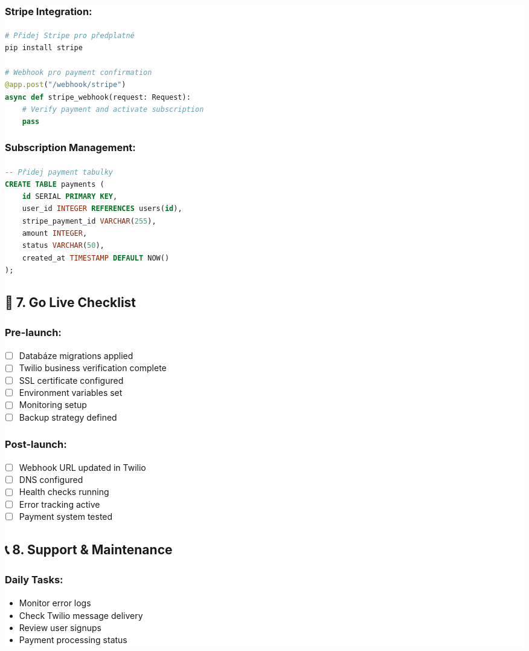 ### Stripe Integration:
```python
# Přidej Stripe pro předplatné
pip install stripe

# Webhook pro payment confirmation
@app.post("/webhook/stripe")
async def stripe_webhook(request: Request):
    # Verify payment and activate subscription
    pass
```

### Subscription Management:
```sql
-- Přidej payment tabulky
CREATE TABLE payments (
    id SERIAL PRIMARY KEY,
    user_id INTEGER REFERENCES users(id),
    stripe_payment_id VARCHAR(255),
    amount INTEGER,
    status VARCHAR(50),
    created_at TIMESTAMP DEFAULT NOW()
);
```

## 🚀 7. Go Live Checklist

### Pre-launch:
- [ ] Databáze migrations applied
- [ ] Twilio business verification complete
- [ ] SSL certificate configured
- [ ] Environment variables set
- [ ] Monitoring setup
- [ ] Backup strategy defined

### Post-launch:
- [ ] Webhook URL updated in Twilio
- [ ] DNS configured
- [ ] Health checks running
- [ ] Error tracking active
- [ ] Payment system tested

## 📞 8. Support & Maintenance

### Daily Tasks:
- Monitor error logs
- Check Twilio message delivery
- Review user signups
- Payment processing status
